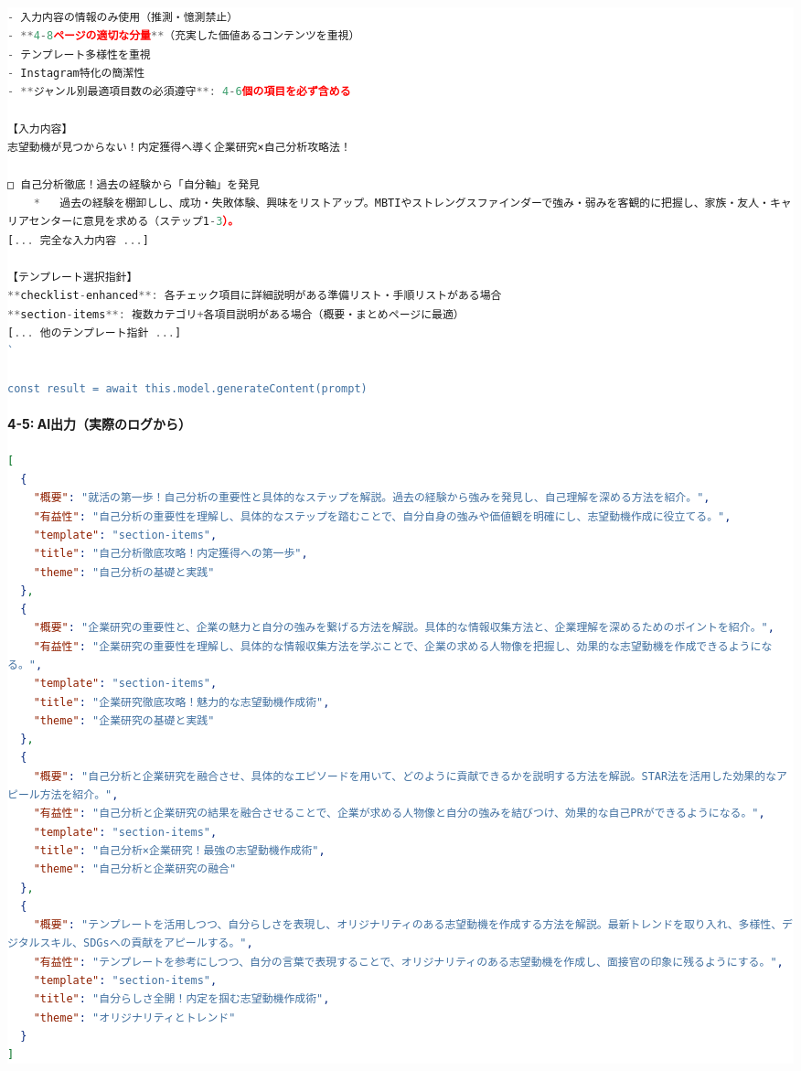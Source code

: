 ```typescript
- 入力内容の情報のみ使用（推測・憶測禁止）
- **4-8ページの適切な分量**（充実した価値あるコンテンツを重視）
- テンプレート多様性を重視
- Instagram特化の簡潔性
- **ジャンル別最適項目数の必須遵守**: 4-6個の項目を必ず含める

【入力内容】
志望動機が見つからない！内定獲得へ導く企業研究×自己分析攻略法！

□ 自己分析徹底！過去の経験から「自分軸」を発見
    *   過去の経験を棚卸しし、成功・失敗体験、興味をリストアップ。MBTIやストレングスファインダーで強み・弱みを客観的に把握し、家族・友人・キャリアセンターに意見を求める（ステップ1-3）。
[... 完全な入力内容 ...]

【テンプレート選択指針】
**checklist-enhanced**: 各チェック項目に詳細説明がある準備リスト・手順リストがある場合
**section-items**: 複数カテゴリ+各項目説明がある場合（概要・まとめページに最適）
[... 他のテンプレート指針 ...]
`

const result = await this.model.generateContent(prompt)
```

#### 4-5: AI出力（実際のログから）
```json
[
  {
    "概要": "就活の第一歩！自己分析の重要性と具体的なステップを解説。過去の経験から強みを発見し、自己理解を深める方法を紹介。",
    "有益性": "自己分析の重要性を理解し、具体的なステップを踏むことで、自分自身の強みや価値観を明確にし、志望動機作成に役立てる。",
    "template": "section-items",
    "title": "自己分析徹底攻略！内定獲得への第一歩",
    "theme": "自己分析の基礎と実践"
  },
  {
    "概要": "企業研究の重要性と、企業の魅力と自分の強みを繋げる方法を解説。具体的な情報収集方法と、企業理解を深めるためのポイントを紹介。",
    "有益性": "企業研究の重要性を理解し、具体的な情報収集方法を学ぶことで、企業の求める人物像を把握し、効果的な志望動機を作成できるようになる。",
    "template": "section-items",
    "title": "企業研究徹底攻略！魅力的な志望動機作成術",
    "theme": "企業研究の基礎と実践"
  },
  {
    "概要": "自己分析と企業研究を融合させ、具体的なエピソードを用いて、どのように貢献できるかを説明する方法を解説。STAR法を活用した効果的なアピール方法を紹介。",
    "有益性": "自己分析と企業研究の結果を融合させることで、企業が求める人物像と自分の強みを結びつけ、効果的な自己PRができるようになる。",
    "template": "section-items",
    "title": "自己分析×企業研究！最強の志望動機作成術",
    "theme": "自己分析と企業研究の融合"
  },
  {
    "概要": "テンプレートを活用しつつ、自分らしさを表現し、オリジナリティのある志望動機を作成する方法を解説。最新トレンドを取り入れ、多様性、デジタルスキル、SDGsへの貢献をアピールする。",
    "有益性": "テンプレートを参考にしつつ、自分の言葉で表現することで、オリジナリティのある志望動機を作成し、面接官の印象に残るようにする。",
    "template": "section-items",
    "title": "自分らしさ全開！内定を掴む志望動機作成術",
    "theme": "オリジナリティとトレンド"
  }
]
```
